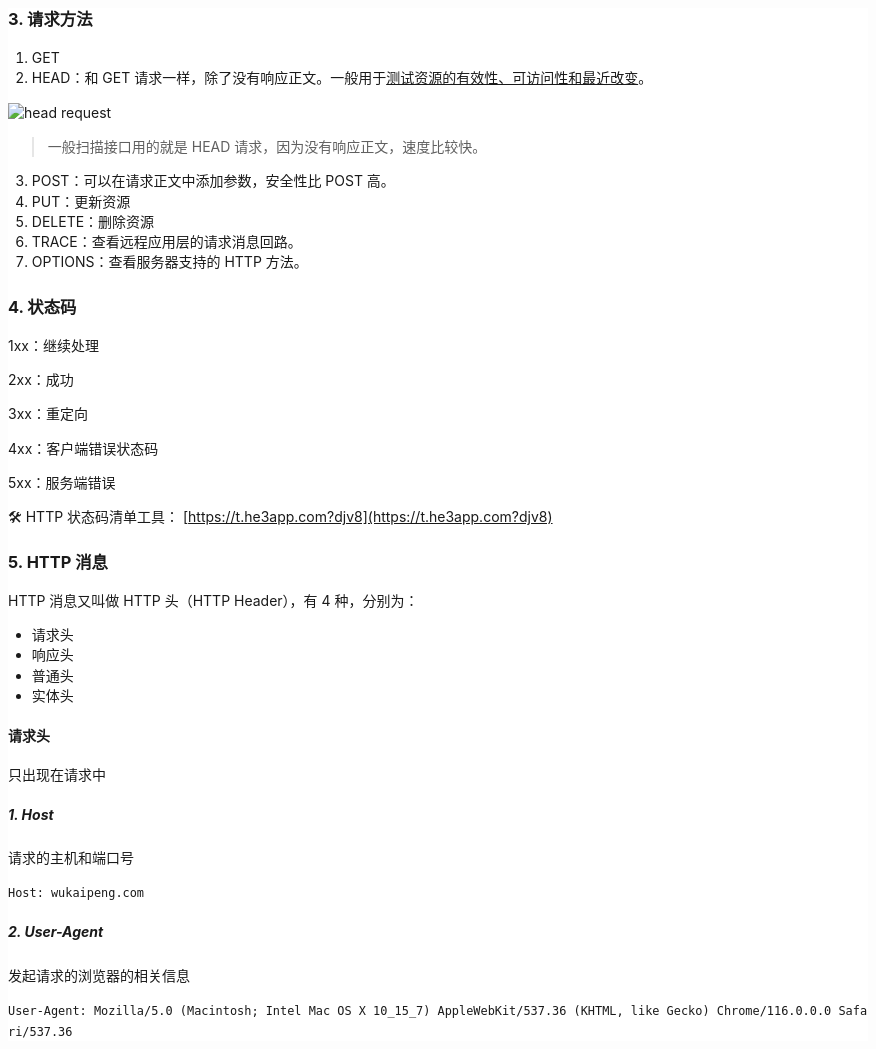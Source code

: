

### 3. 请求方法

1. GET
2. HEAD：和 GET 请求一样，除了没有响应正文。一般用于<u>测试资源的有效性、可访问性和最近改变</u>。

![head request](http://img.wukaipeng.com/2023/0827-210501-image-20230827210500670.png)

> 一般扫描接口用的就是 HEAD 请求，因为没有响应正文，速度比较快。

3. POST：可以在请求正文中添加参数，安全性比 POST 高。
4. PUT：更新资源
5. DELETE：删除资源
6. TRACE：查看远程应用层的请求消息回路。
7. OPTIONS：查看服务器支持的 HTTP 方法。

### 4. 状态码

1xx：继续处理

2xx：成功

3xx：重定向

4xx：客户端错误状态码

5xx：服务端错误

🛠️ HTTP 状态码清单工具： [https://t.he3app.com?djv8](https://t.he3app.com?djv8)

### 5. HTTP 消息

HTTP 消息又叫做 HTTP 头（HTTP Header），有 4 种，分别为：

- 请求头
- 响应头
- 普通头
- 实体头

#### 请求头

只出现在请求中

##### 1. Host

请求的主机和端口号

```http
Host: wukaipeng.com
```

##### 2. User-Agent

发起请求的浏览器的相关信息

```http
User-Agent: Mozilla/5.0 (Macintosh; Intel Mac OS X 10_15_7) AppleWebKit/537.36 (KHTML, like Gecko) Chrome/116.0.0.0 Safari/537.36
```
